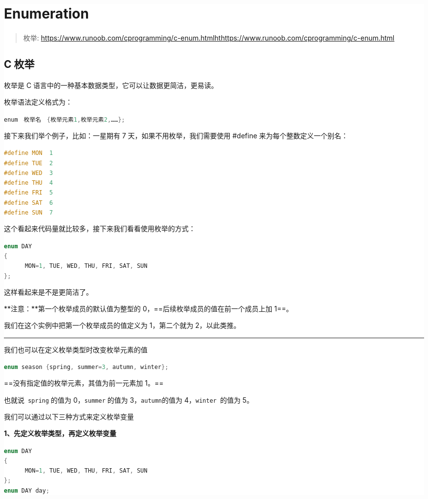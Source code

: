 # Enumeration

> 枚举: https://www.runoob.com/cprogramming/c-enum.htmlhthttps://www.runoob.com/cprogramming/c-enum.html

## C 枚举

枚举是 C 语言中的一种基本数据类型，它可以让数据更简洁，更易读。

枚举语法定义格式为：

```c
enum　枚举名　{枚举元素1,枚举元素2,……};
```

接下来我们举个例子，比如：一星期有 7 天，如果不用枚举，我们需要使用 #define 来为每个整数定义一个别名：

```C
#define MON  1
#define TUE  2
#define WED  3
#define THU  4
#define FRI  5
#define SAT  6
#define SUN  7
```

这个看起来代码量就比较多，接下来我们看看使用枚举的方式：

```c
enum DAY
{
      MON=1, TUE, WED, THU, FRI, SAT, SUN
};
```

这样看起来是不是更简洁了。

**注意：**第一个枚举成员的默认值为整型的 0，==后续枚举成员的值在前一个成员上加 1==。

我们在这个实例中把第一个枚举成员的值定义为 1，第二个就为 2，以此类推。

---

我们也可以在定义枚举类型时改变枚举元素的值

```C
enum season {spring, summer=3, autumn, winter};
```

==没有指定值的枚举元素，其值为前一元素加 1。==

也就说` spring` 的值为 0，`summer` 的值为 3，`autumn`的值为 4，`winter `的值为 5。

我们可以通过以下三种方式来定义枚举变量

**1、先定义枚举类型，再定义枚举变量**

```c
enum DAY
{
      MON=1, TUE, WED, THU, FRI, SAT, SUN
};
enum DAY day;
```
